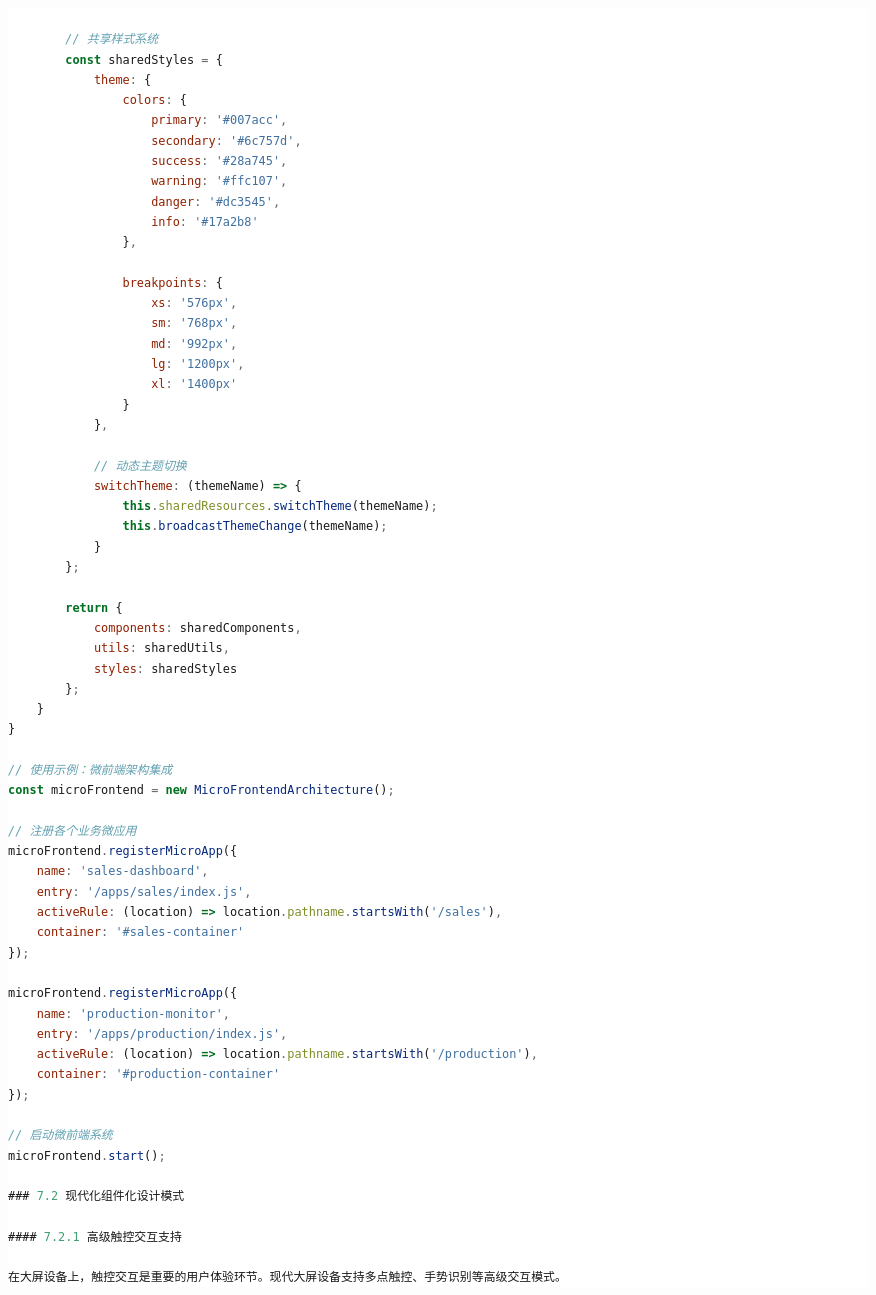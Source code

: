 ```javascript
        
        // 共享样式系统
        const sharedStyles = {
            theme: {
                colors: {
                    primary: '#007acc',
                    secondary: '#6c757d',
                    success: '#28a745',
                    warning: '#ffc107',
                    danger: '#dc3545',
                    info: '#17a2b8'
                },
                
                breakpoints: {
                    xs: '576px',
                    sm: '768px',
                    md: '992px',
                    lg: '1200px',
                    xl: '1400px'
                }
            },
            
            // 动态主题切换
            switchTheme: (themeName) => {
                this.sharedResources.switchTheme(themeName);
                this.broadcastThemeChange(themeName);
            }
        };
        
        return {
            components: sharedComponents,
            utils: sharedUtils,
            styles: sharedStyles
        };
    }
}

// 使用示例：微前端架构集成
const microFrontend = new MicroFrontendArchitecture();

// 注册各个业务微应用
microFrontend.registerMicroApp({
    name: 'sales-dashboard',
    entry: '/apps/sales/index.js',
    activeRule: (location) => location.pathname.startsWith('/sales'),
    container: '#sales-container'
});

microFrontend.registerMicroApp({
    name: 'production-monitor', 
    entry: '/apps/production/index.js',
    activeRule: (location) => location.pathname.startsWith('/production'),
    container: '#production-container'
});

// 启动微前端系统
microFrontend.start();

### 7.2 现代化组件化设计模式

#### 7.2.1 高级触控交互支持

在大屏设备上，触控交互是重要的用户体验环节。现代大屏设备支持多点触控、手势识别等高级交互模式。
```